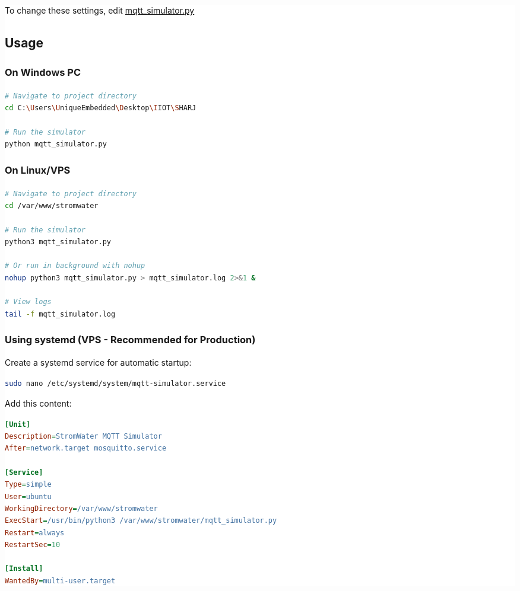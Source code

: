 To change these settings, edit [mqtt_simulator.py](mqtt_simulator.py#L13-L17)

## Usage

### On Windows PC

```bash
# Navigate to project directory
cd C:\Users\UniqueEmbedded\Desktop\IIOT\SHARJ

# Run the simulator
python mqtt_simulator.py
```

### On Linux/VPS

```bash
# Navigate to project directory
cd /var/www/stromwater

# Run the simulator
python3 mqtt_simulator.py

# Or run in background with nohup
nohup python3 mqtt_simulator.py > mqtt_simulator.log 2>&1 &

# View logs
tail -f mqtt_simulator.log
```

### Using systemd (VPS - Recommended for Production)

Create a systemd service for automatic startup:

```bash
sudo nano /etc/systemd/system/mqtt-simulator.service
```

Add this content:

```ini
[Unit]
Description=StromWater MQTT Simulator
After=network.target mosquitto.service

[Service]
Type=simple
User=ubuntu
WorkingDirectory=/var/www/stromwater
ExecStart=/usr/bin/python3 /var/www/stromwater/mqtt_simulator.py
Restart=always
RestartSec=10

[Install]
WantedBy=multi-user.target
```
